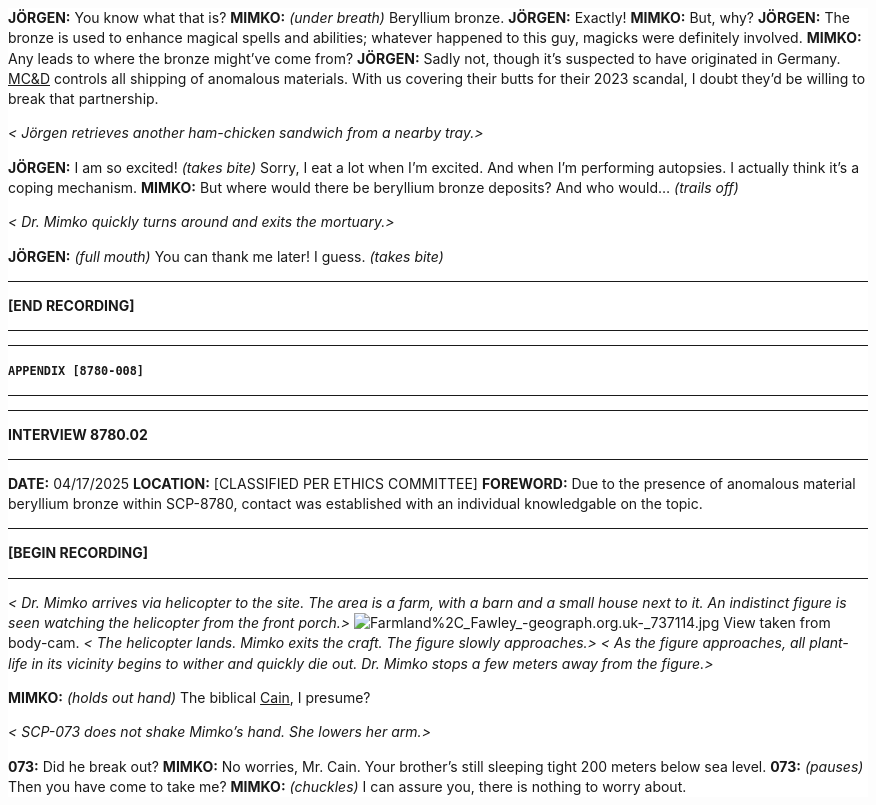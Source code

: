 **JÖRGEN:** You know what that is?
**MIMKO:** _(under breath)_ Beryllium bronze.
**JÖRGEN:** Exactly!
**MIMKO:** But, why?
**JÖRGEN:** The bronze is used to enhance magical spells and abilities; whatever happened to this guy, magicks were definitely involved.
**MIMKO:** Any leads to where the bronze might’ve come from?
**JÖRGEN:** Sadly not, though it’s suspected to have originated in Germany. [MC&D](/marshall-carter-and-dark-hub) controls all shipping of anomalous materials. With us covering their butts for their 2023 scandal, I doubt they’d be willing to break that partnership.  

_< Jörgen retrieves another ham-chicken sandwich from a nearby tray.>_
  
**JÖRGEN:** I am so excited! _(takes bite)_ Sorry, I eat a lot when I’m excited. And when I’m performing autopsies. I actually think it’s a coping mechanism.
**MIMKO:** But where would there be beryllium bronze deposits? And who would… _(trails off)_  

_< Dr. Mimko quickly turns around and exits the mortuary.>_
  
**JÖRGEN:** _(full mouth)_ You can thank me later! I guess. _(takes bite)_
* * *
**[END RECORDING]**
* * *
  

* * *
**`APPENDIX [8780-008]`**
* * *
* * *
**INTERVIEW 8780.02**
* * *
**DATE:** 04/17/2025
**LOCATION:** [CLASSIFIED PER ETHICS COMMITTEE]
**FOREWORD:** Due to the presence of anomalous material beryllium bronze within SCP-8780, contact was established with an individual knowledgable on the topic.
* * *
**[BEGIN RECORDING]**
* * *
_< Dr. Mimko arrives via helicopter to the site. The area is a farm, with a barn and a small house next to it. An indistinct figure is seen watching the helicopter from the front porch.>_
![Farmland%2C_Fawley_-_geograph.org.uk_-_737114.jpg](https://upload.wikimedia.org/wikipedia/commons/c/cc/Farmland%2C_Fawley_-_geograph.org.uk_-_737114.jpg)
View taken from body-cam.
_< The helicopter lands. Mimko exits the craft. The figure slowly approaches.>_
_< As the figure approaches, all plant-life in its vicinity begins to wither and quickly die out. Dr. Mimko stops a few meters away from the figure.>_
  
**MIMKO:** _(holds out hand)_ The biblical [Cain](/scp-073), I presume?  

_< SCP-073 does not shake Mimko’s hand. She lowers her arm.>_
  
**073:** Did he break out?
**MIMKO:** No worries, Mr. Cain. Your brother’s still sleeping tight 200 meters below sea level.
**073:** _(pauses)_ Then you have come to take me?
**MIMKO:** _(chuckles)_ I can assure you, there is nothing to worry about.  
